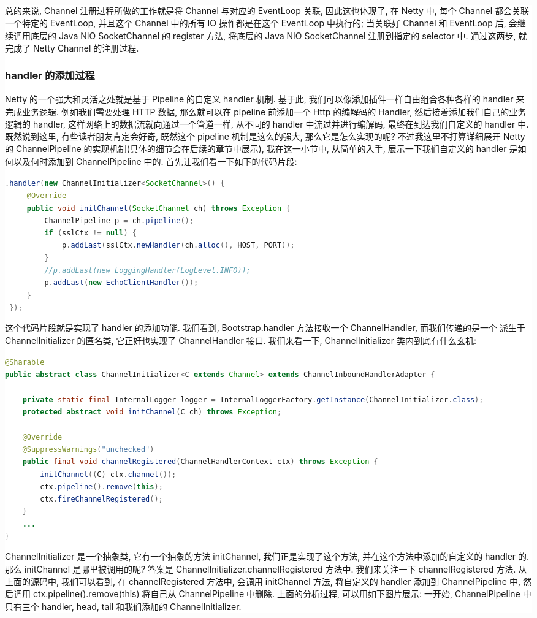 总的来说, Channel 注册过程所做的工作就是将 Channel 与对应的 EventLoop 关联, 因此这也体现了, 在 Netty 中, 每个 Channel 都会关联一个特定的 EventLoop, 并且这个 Channel 中的所有 IO 操作都是在这个 EventLoop 中执行的; 当关联好 Channel 和 EventLoop 后, 会继续调用底层的 Java NIO SocketChannel 的 register 方法, 将底层的 Java NIO SocketChannel 注册到指定的 selector 中. 通过这两步, 就完成了 Netty Channel 的注册过程.

### handler 的添加过程
Netty 的一个强大和灵活之处就是基于 Pipeline 的自定义 handler 机制. 基于此, 我们可以像添加插件一样自由组合各种各样的 handler 来完成业务逻辑. 例如我们需要处理 HTTP 数据, 那么就可以在 pipeline 前添加一个 Http 的编解码的 Handler, 然后接着添加我们自己的业务逻辑的 handler, 这样网络上的数据流就向通过一个管道一样, 从不同的 handler 中流过并进行编解码, 最终在到达我们自定义的 handler 中. 既然说到这里, 有些读者朋友肯定会好奇, 既然这个 pipeline 机制是这么的强大, 那么它是怎么实现的呢? 不过我这里不打算详细展开 Netty 的 ChannelPipeline 的实现机制(具体的细节会在后续的章节中展示), 我在这一小节中, 从简单的入手, 展示一下我们自定义的 handler 是如何以及何时添加到 ChannelPipeline 中的. 首先让我们看一下如下的代码片段:

```java
.handler(new ChannelInitializer<SocketChannel>() {
     @Override
     public void initChannel(SocketChannel ch) throws Exception {
         ChannelPipeline p = ch.pipeline();
         if (sslCtx != null) {
             p.addLast(sslCtx.newHandler(ch.alloc(), HOST, PORT));
         }
         //p.addLast(new LoggingHandler(LogLevel.INFO));
         p.addLast(new EchoClientHandler());
     }
 });
```
这个代码片段就是实现了 handler 的添加功能. 我们看到, Bootstrap.handler 方法接收一个 ChannelHandler, 而我们传递的是一个 派生于 ChannelInitializer 的匿名类, 它正好也实现了 ChannelHandler 接口. 我们来看一下, ChannelInitializer 类内到底有什么玄机:

```java
@Sharable
public abstract class ChannelInitializer<C extends Channel> extends ChannelInboundHandlerAdapter {

    private static final InternalLogger logger = InternalLoggerFactory.getInstance(ChannelInitializer.class);
    protected abstract void initChannel(C ch) throws Exception;

    @Override
    @SuppressWarnings("unchecked")
    public final void channelRegistered(ChannelHandlerContext ctx) throws Exception {
        initChannel((C) ctx.channel());
        ctx.pipeline().remove(this);
        ctx.fireChannelRegistered();
    }
    ...
}
```

ChannelInitializer 是一个抽象类, 它有一个抽象的方法 initChannel, 我们正是实现了这个方法, 并在这个方法中添加的自定义的 handler 的. 那么 initChannel 是哪里被调用的呢? 答案是 ChannelInitializer.channelRegistered 方法中. 我们来关注一下 channelRegistered 方法. 从上面的源码中, 我们可以看到, 在 channelRegistered 方法中, 会调用 initChannel 方法, 将自定义的 handler 添加到 ChannelPipeline 中, 然后调用 ctx.pipeline().remove(this) 将自己从 ChannelPipeline 中删除. 上面的分析过程, 可以用如下图片展示: 一开始, ChannelPipeline 中只有三个 handler, head, tail 和我们添加的 ChannelInitializer.

